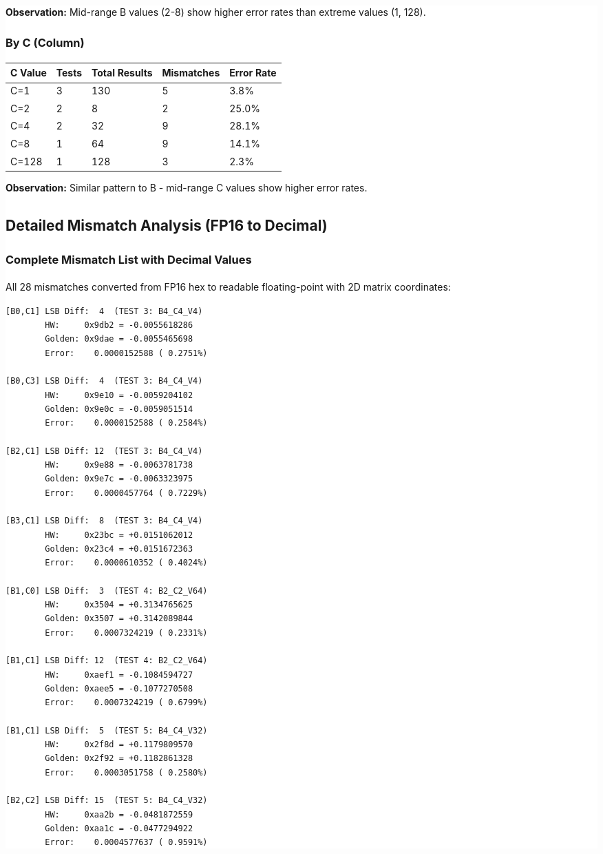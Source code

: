 **Observation:** Mid-range B values (2-8) show higher error rates than extreme values (1, 128).

### By C (Column)

| C Value | Tests | Total Results | Mismatches | Error Rate |
|---------|-------|--------------|-----------|-----------|
| C=1 | 3 | 130 | 5 | 3.8% |
| C=2 | 2 | 8 | 2 | 25.0% |
| C=4 | 2 | 32 | 9 | 28.1% |
| C=8 | 1 | 64 | 9 | 14.1% |
| C=128 | 1 | 128 | 3 | 2.3% |

**Observation:** Similar pattern to B - mid-range C values show higher error rates.

## Detailed Mismatch Analysis (FP16 to Decimal)

### Complete Mismatch List with Decimal Values

All 28 mismatches converted from FP16 hex to readable floating-point with 2D matrix coordinates:

```
[B0,C1] LSB Diff:  4  (TEST 3: B4_C4_V4)
        HW:     0x9db2 = -0.0055618286
        Golden: 0x9dae = -0.0055465698
        Error:    0.0000152588 ( 0.2751%)

[B0,C3] LSB Diff:  4  (TEST 3: B4_C4_V4)
        HW:     0x9e10 = -0.0059204102
        Golden: 0x9e0c = -0.0059051514
        Error:    0.0000152588 ( 0.2584%)

[B2,C1] LSB Diff: 12  (TEST 3: B4_C4_V4)
        HW:     0x9e88 = -0.0063781738
        Golden: 0x9e7c = -0.0063323975
        Error:    0.0000457764 ( 0.7229%)

[B3,C1] LSB Diff:  8  (TEST 3: B4_C4_V4)
        HW:     0x23bc = +0.0151062012
        Golden: 0x23c4 = +0.0151672363
        Error:    0.0000610352 ( 0.4024%)

[B1,C0] LSB Diff:  3  (TEST 4: B2_C2_V64)
        HW:     0x3504 = +0.3134765625
        Golden: 0x3507 = +0.3142089844
        Error:    0.0007324219 ( 0.2331%)

[B1,C1] LSB Diff: 12  (TEST 4: B2_C2_V64)
        HW:     0xaef1 = -0.1084594727
        Golden: 0xaee5 = -0.1077270508
        Error:    0.0007324219 ( 0.6799%)

[B1,C1] LSB Diff:  5  (TEST 5: B4_C4_V32)
        HW:     0x2f8d = +0.1179809570
        Golden: 0x2f92 = +0.1182861328
        Error:    0.0003051758 ( 0.2580%)

[B2,C2] LSB Diff: 15  (TEST 5: B4_C4_V32)
        HW:     0xaa2b = -0.0481872559
        Golden: 0xaa1c = -0.0477294922
        Error:    0.0004577637 ( 0.9591%)

```